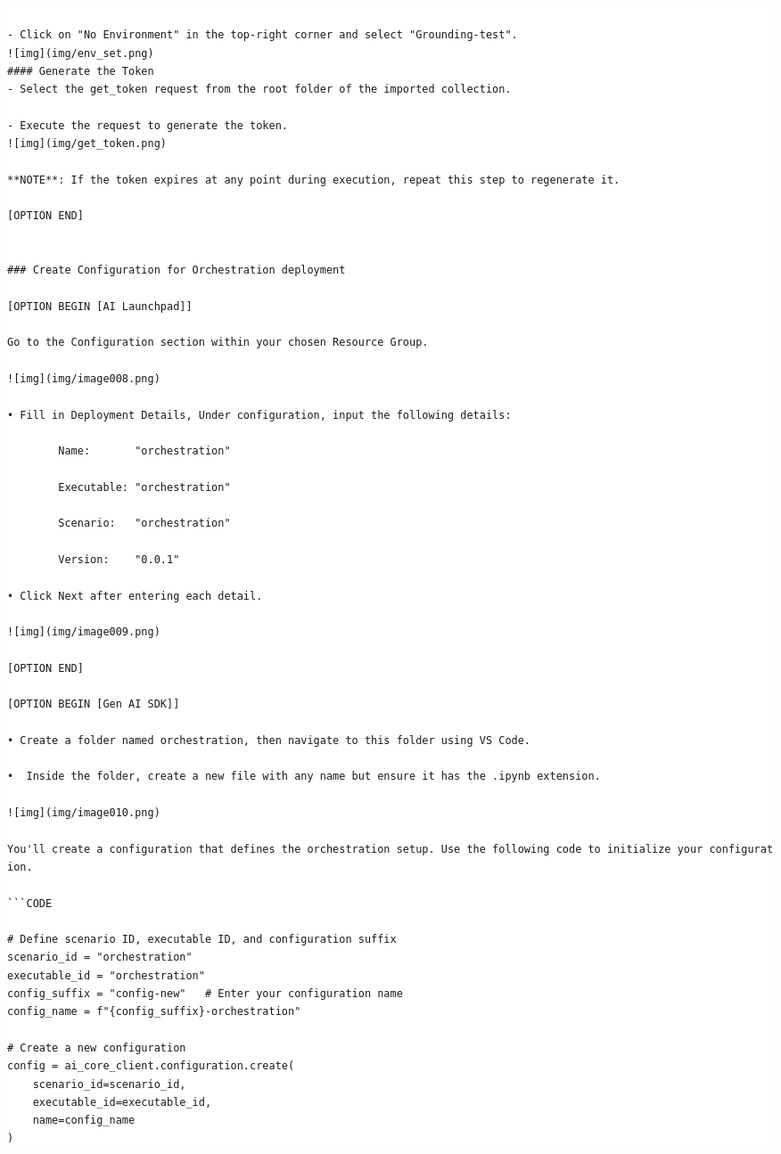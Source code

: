 ```CODE

- Click on "No Environment" in the top-right corner and select "Grounding-test".
![img](img/env_set.png)
#### Generate the Token
- Select the get_token request from the root folder of the imported collection.

- Execute the request to generate the token.
![img](img/get_token.png)

**NOTE**: If the token expires at any point during execution, repeat this step to regenerate it.

[OPTION END]


### Create Configuration for Orchestration deployment 

[OPTION BEGIN [AI Launchpad]]

Go to the Configuration section within your chosen Resource Group. 

![img](img/image008.png)

• Fill in Deployment Details, Under configuration, input the following details: 

        Name:       "orchestration" 

        Executable: "orchestration" 

        Scenario:   "orchestration" 

        Version:    "0.0.1" 

• Click Next after entering each detail. 

![img](img/image009.png)

[OPTION END]

[OPTION BEGIN [Gen AI SDK]]

• Create a folder named orchestration, then navigate to this folder using VS Code. 

•  Inside the folder, create a new file with any name but ensure it has the .ipynb extension. 

![img](img/image010.png)

You'll create a configuration that defines the orchestration setup. Use the following code to initialize your configuration. 

```CODE

# Define scenario ID, executable ID, and configuration suffix 
scenario_id = "orchestration" 
executable_id = "orchestration" 
config_suffix = "config-new"   # Enter your configuration name 
config_name = f"{config_suffix}-orchestration" 

# Create a new configuration 
config = ai_core_client.configuration.create( 
    scenario_id=scenario_id, 
    executable_id=executable_id, 
    name=config_name 
) 
```